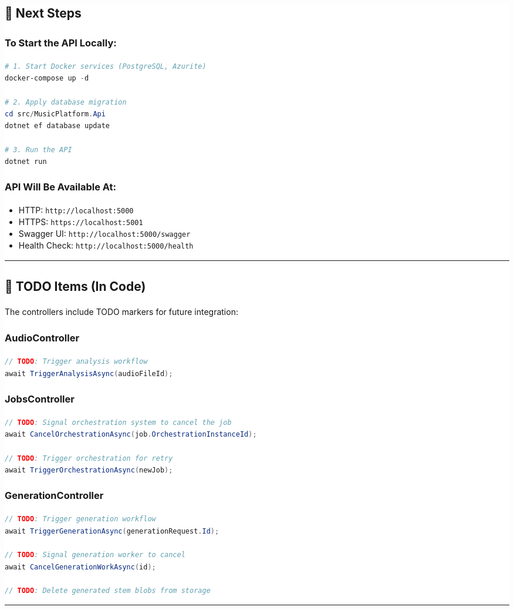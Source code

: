 
## 🚀 Next Steps

### To Start the API Locally:
```powershell
# 1. Start Docker services (PostgreSQL, Azurite)
docker-compose up -d

# 2. Apply database migration
cd src/MusicPlatform.Api
dotnet ef database update

# 3. Run the API
dotnet run
```

### API Will Be Available At:
- HTTP: `http://localhost:5000`
- HTTPS: `https://localhost:5001`
- Swagger UI: `http://localhost:5000/swagger`
- Health Check: `http://localhost:5000/health`

---

## 📝 TODO Items (In Code)

The controllers include TODO markers for future integration:

### AudioController
```csharp
// TODO: Trigger analysis workflow
await TriggerAnalysisAsync(audioFileId);
```

### JobsController
```csharp
// TODO: Signal orchestration system to cancel the job
await CancelOrchestrationAsync(job.OrchestrationInstanceId);

// TODO: Trigger orchestration for retry
await TriggerOrchestrationAsync(newJob);
```

### GenerationController
```csharp
// TODO: Trigger generation workflow
await TriggerGenerationAsync(generationRequest.Id);

// TODO: Signal generation worker to cancel
await CancelGenerationWorkAsync(id);

// TODO: Delete generated stem blobs from storage
```

---